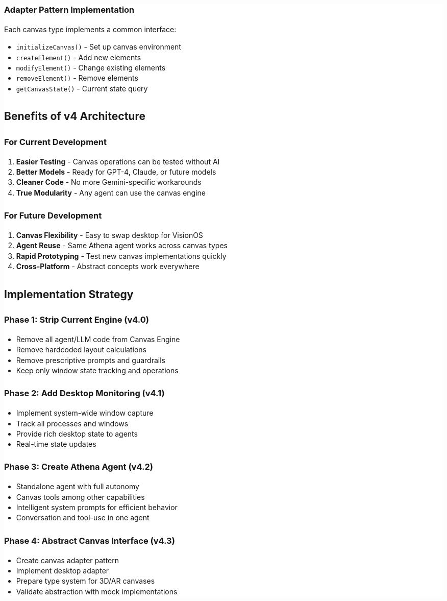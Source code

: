 ### Adapter Pattern Implementation
Each canvas type implements a common interface:
- `initializeCanvas()` - Set up canvas environment
- `createElement()` - Add new elements
- `modifyElement()` - Change existing elements  
- `removeElement()` - Remove elements
- `getCanvasState()` - Current state query

## Benefits of v4 Architecture

### For Current Development
1. **Easier Testing** - Canvas operations can be tested without AI
2. **Better Models** - Ready for GPT-4, Claude, or future models
3. **Cleaner Code** - No more Gemini-specific workarounds
4. **True Modularity** - Any agent can use the canvas engine

### For Future Development
1. **Canvas Flexibility** - Easy to swap desktop for VisionOS
2. **Agent Reuse** - Same Athena agent works across canvas types
3. **Rapid Prototyping** - Test new canvas implementations quickly
4. **Cross-Platform** - Abstract concepts work everywhere

## Implementation Strategy

### Phase 1: Strip Current Engine (v4.0)
- Remove all agent/LLM code from Canvas Engine
- Remove hardcoded layout calculations
- Remove prescriptive prompts and guardrails
- Keep only window state tracking and operations

### Phase 2: Add Desktop Monitoring (v4.1)
- Implement system-wide window capture
- Track all processes and windows
- Provide rich desktop state to agents
- Real-time state updates

### Phase 3: Create Athena Agent (v4.2)
- Standalone agent with full autonomy
- Canvas tools among other capabilities
- Intelligent system prompts for efficient behavior
- Conversation and tool-use in one agent

### Phase 4: Abstract Canvas Interface (v4.3)
- Create canvas adapter pattern
- Implement desktop adapter
- Prepare type system for 3D/AR canvases
- Validate abstraction with mock implementations
